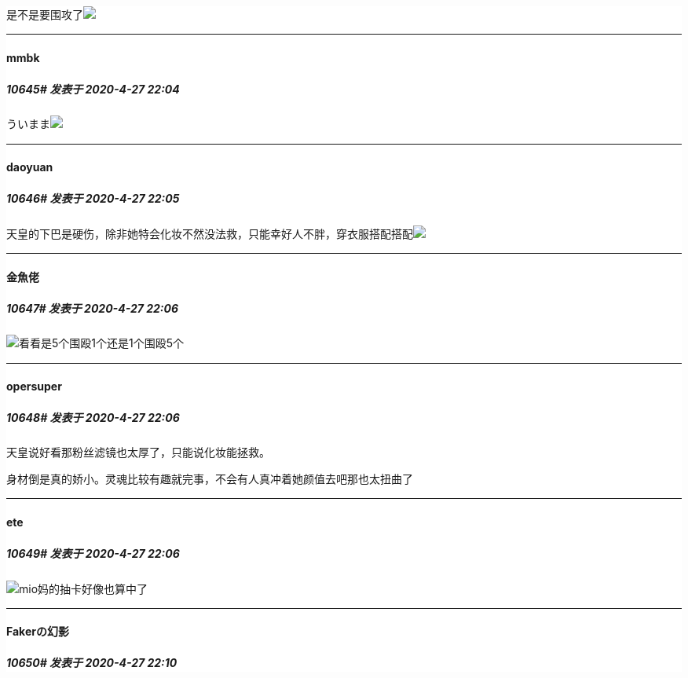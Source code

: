 
是不是要围攻了<img src="https://static.saraba1st.com/image/smiley/face2017/068.png" referrerpolicy="no-referrer">


-----

####  mmbk  
##### 10645#       发表于 2020-4-27 22:04


ういまま<img src="https://static.saraba1st.com/image/smiley/face2017/072.png" referrerpolicy="no-referrer">


-----

####  daoyuan  
##### 10646#       发表于 2020-4-27 22:05


天皇的下巴是硬伤，除非她特会化妆不然没法救，只能幸好人不胖，穿衣服搭配搭配<img src="https://static.saraba1st.com/image/smiley/face2017/029.png" referrerpolicy="no-referrer">


-----

####  金魚佬  
##### 10647#       发表于 2020-4-27 22:06


<img src="https://static.saraba1st.com/image/smiley/face2017/037.png" referrerpolicy="no-referrer">看看是5个围殴1个还是1个围殴5个


-----

####  opersuper  
##### 10648#       发表于 2020-4-27 22:06


天皇说好看那粉丝滤镜也太厚了，只能说化妆能拯救。

身材倒是真的娇小。灵魂比较有趣就完事，不会有人真冲着她颜值去吧那也太扭曲了


-----

####  ete  
##### 10649#       发表于 2020-4-27 22:06


<img src="https://static.saraba1st.com/image/smiley/face2017/066.png" referrerpolicy="no-referrer">mio妈的抽卡好像也算中了


-----

####  Fakerの幻影  
##### 10650#       发表于 2020-4-27 22:10

